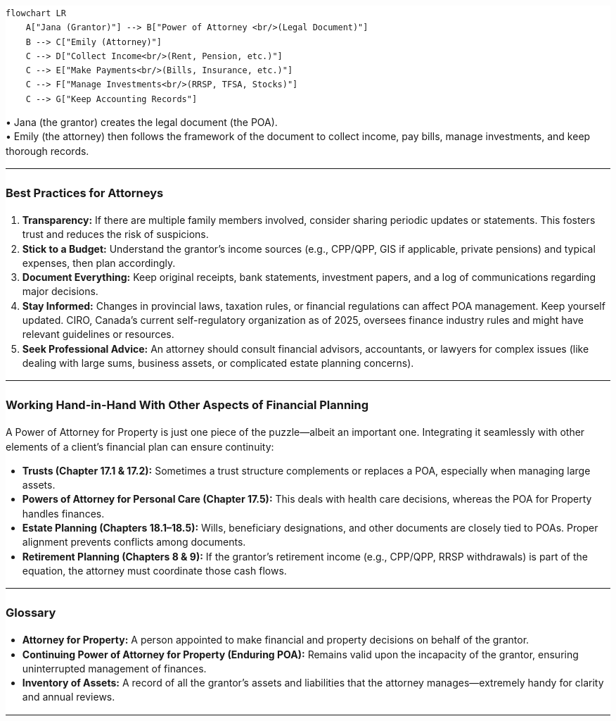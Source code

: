 ```mermaid
flowchart LR
    A["Jana (Grantor)"] --> B["Power of Attorney <br/>(Legal Document)"]
    B --> C["Emily (Attorney)"]
    C --> D["Collect Income<br/>(Rent, Pension, etc.)"]
    C --> E["Make Payments<br/>(Bills, Insurance, etc.)"]
    C --> F["Manage Investments<br/>(RRSP, TFSA, Stocks)"]
    C --> G["Keep Accounting Records"]
```

• Jana (the grantor) creates the legal document (the POA).  
• Emily (the attorney) then follows the framework of the document to collect income, pay bills, manage investments, and keep thorough records.

---

### Best Practices for Attorneys

1. **Transparency:** If there are multiple family members involved, consider sharing periodic updates or statements. This fosters trust and reduces the risk of suspicions.  
2. **Stick to a Budget:** Understand the grantor’s income sources (e.g., CPP/QPP, GIS if applicable, private pensions) and typical expenses, then plan accordingly.  
3. **Document Everything:** Keep original receipts, bank statements, investment papers, and a log of communications regarding major decisions.  
4. **Stay Informed:** Changes in provincial laws, taxation rules, or financial regulations can affect POA management. Keep yourself updated. CIRO, Canada’s current self-regulatory organization as of 2025, oversees finance industry rules and might have relevant guidelines or resources.  
5. **Seek Professional Advice:** An attorney should consult financial advisors, accountants, or lawyers for complex issues (like dealing with large sums, business assets, or complicated estate planning concerns).

---

### Working Hand-in-Hand With Other Aspects of Financial Planning

A Power of Attorney for Property is just one piece of the puzzle—albeit an important one. Integrating it seamlessly with other elements of a client’s financial plan can ensure continuity:

- **Trusts (Chapter 17.1 & 17.2):** Sometimes a trust structure complements or replaces a POA, especially when managing large assets.  
- **Powers of Attorney for Personal Care (Chapter 17.5):** This deals with health care decisions, whereas the POA for Property handles finances.  
- **Estate Planning (Chapters 18.1–18.5):** Wills, beneficiary designations, and other documents are closely tied to POAs. Proper alignment prevents conflicts among documents.  
- **Retirement Planning (Chapters 8 & 9):** If the grantor’s retirement income (e.g., CPP/QPP, RRSP withdrawals) is part of the equation, the attorney must coordinate those cash flows.  

---

### Glossary

- **Attorney for Property:** A person appointed to make financial and property decisions on behalf of the grantor.  
- **Continuing Power of Attorney for Property (Enduring POA):** Remains valid upon the incapacity of the grantor, ensuring uninterrupted management of finances.  
- **Inventory of Assets:** A record of all the grantor’s assets and liabilities that the attorney manages—extremely handy for clarity and annual reviews.

---